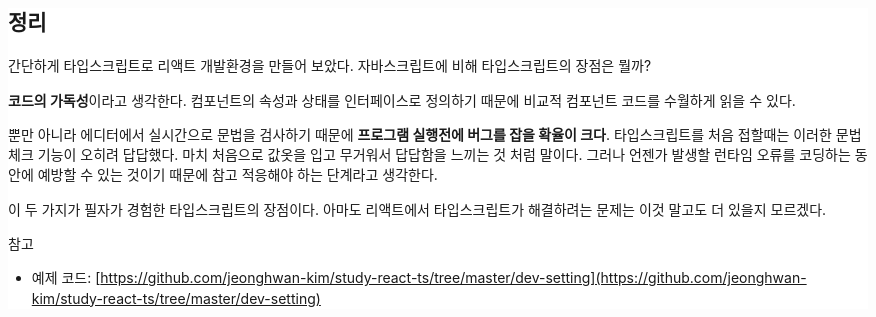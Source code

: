 
## 정리

간단하게 타입스크립트로 리액트 개발환경을 만들어 보았다.
자바스크립트에 비해 타입스크립트의 장점은 뭘까?

**코드의 가독성**이라고 생각한다.
컴포넌트의 속성과 상태를 인터페이스로 정의하기 때문에 비교적 컴포넌트 코드를 수월하게 읽을 수 있다.

뿐만 아니라 에디터에서 실시간으로 문법을 검사하기 때문에 **프로그램 실행전에 버그를 잡을 확율이 크다**.
타입스크립트를 처음 접할때는 이러한 문법 체크 기능이 오히려 답답했다.
마치 처음으로 값옷을 입고 무거워서 답답함을 느끼는 것 처럼 말이다.
그러나 언젠가 발생할 런타임 오류를 코딩하는 동안에 예방할 수 있는 것이기 때문에 참고 적응해야 하는 단계라고 생각한다.

이 두 가지가 필자가 경험한 타입스크립트의 장점이다.
아마도 리액트에서 타입스크립트가 해결하려는 문제는 이것 말고도 더 있을지 모르겠다.


참고
* 예제 코드: [https://github.com/jeonghwan-kim/study-react-ts/tree/master/dev-setting](https://github.com/jeonghwan-kim/study-react-ts/tree/master/dev-setting)
